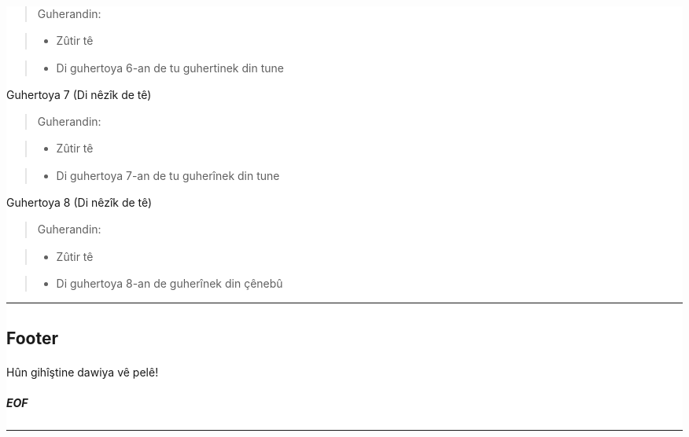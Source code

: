 > Guherandin:

> * Zûtir tê

> * Di guhertoya 6-an de tu guhertinek din tune

Guhertoya 7 (Di nêzîk de tê)

> Guherandin:

> * Zûtir tê

> * Di guhertoya 7-an de tu guherînek din tune

Guhertoya 8 (Di nêzîk de tê)

> Guherandin:

> * Zûtir tê

> * Di guhertoya 8-an de guherînek din çênebû

***

## Footer

Hûn gihîştine dawiya vê pelê!

##### EOF

***

